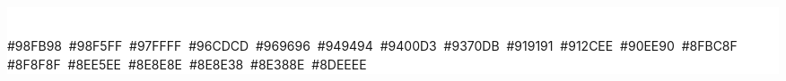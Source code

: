 &nbsp;<wbr></TD>
<td>#98FB98</TD>
</TR>
<tr>
<td BGCOLOR="#98F5FF" HEIGHT="30" WIDTH="30">
&nbsp;<wbr></TD>
<td>#98F5FF</TD>
<td BGCOLOR="#97FFFF" HEIGHT="30" WIDTH="30">
&nbsp;<wbr></TD>
<td>#97FFFF</TD>
<td BGCOLOR="#96CDCD" HEIGHT="30" WIDTH="30">
&nbsp;<wbr></TD>
<td>#96CDCD</TD>
<td BGCOLOR="#969696" HEIGHT="30" WIDTH="30">
&nbsp;<wbr></TD>
<td>#969696</TD>
</TR>
<tr>
<td BGCOLOR="#949494" HEIGHT="30" WIDTH="30">
&nbsp;<wbr></TD>
<td>#949494</TD>
<td BGCOLOR="#9400D3" HEIGHT="30" WIDTH="30">
&nbsp;<wbr></TD>
<td>#9400D3</TD>
<td BGCOLOR="#9370DB" HEIGHT="30" WIDTH="30">
&nbsp;<wbr></TD>
<td>#9370DB</TD>
<td BGCOLOR="#919191" HEIGHT="30" WIDTH="30">
&nbsp;<wbr></TD>
<td>#919191</TD>
</TR>
<tr>
<td BGCOLOR="#912CEE" HEIGHT="30" WIDTH="30">
&nbsp;<wbr></TD>
<td>#912CEE</TD>
<td BGCOLOR="#90EE90" HEIGHT="30" WIDTH="30">
&nbsp;<wbr></TD>
<td>#90EE90</TD>
<td BGCOLOR="#8FBC8F" HEIGHT="30" WIDTH="30">
&nbsp;<wbr></TD>
<td>#8FBC8F</TD>
<td BGCOLOR="#8F8F8F" HEIGHT="30" WIDTH="30">
&nbsp;<wbr></TD>
<td>#8F8F8F</TD>
</TR>
<tr>
<td BGCOLOR="#8EE5EE" HEIGHT="30" WIDTH="30">
&nbsp;<wbr></TD>
<td>#8EE5EE</TD>
<td BGCOLOR="#8E8E8E" HEIGHT="30" WIDTH="30">
&nbsp;<wbr></TD>
<td>#8E8E8E</TD>
<td BGCOLOR="#8E8E38" HEIGHT="30" WIDTH="30">
&nbsp;<wbr></TD>
<td>#8E8E38</TD>
<td BGCOLOR="#8E388E" HEIGHT="30" WIDTH="30">
&nbsp;<wbr></TD>
<td>#8E388E</TD>
</TR>
<tr>
<td BGCOLOR="#8DEEEE" HEIGHT="30" WIDTH="30">
&nbsp;<wbr></TD>
<td>#8DEEEE</TD>
<td BGCOLOR="#8DB6CD" HEIGHT="30" WIDTH="30">